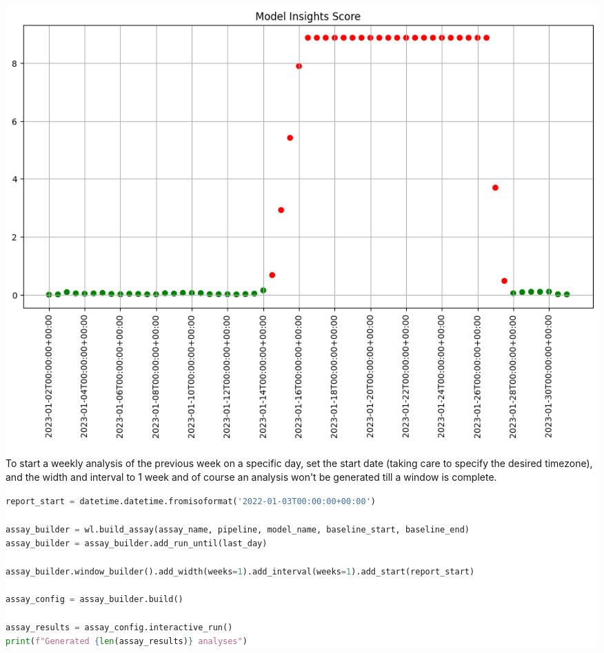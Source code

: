 ![png](wallaroo-model-insights-reference_files/wallaroo-model-insights-reference_47_0.png)
    


To start a weekly analysis of the previous week on a specific day, set the start date (taking care to specify the desired timezone), and the width and interval to 1 week and of course an analysis won't be generated till a window is complete.


```python
report_start = datetime.datetime.fromisoformat('2022-01-03T00:00:00+00:00')

assay_builder = wl.build_assay(assay_name, pipeline, model_name, baseline_start, baseline_end)
assay_builder = assay_builder.add_run_until(last_day)

assay_builder.window_builder().add_width(weeks=1).add_interval(weeks=1).add_start(report_start)

assay_config = assay_builder.build()

assay_results = assay_config.interactive_run()
print(f"Generated {len(assay_results)} analyses")
```
